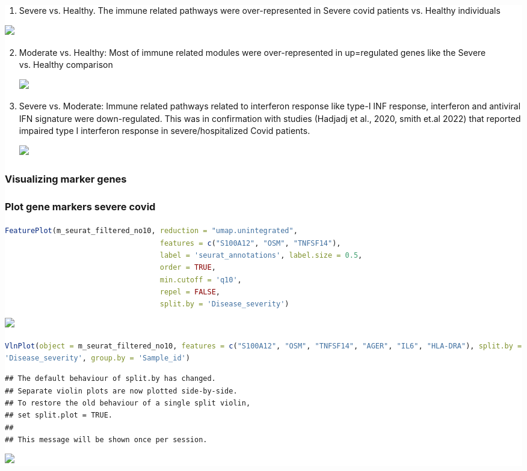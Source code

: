 1.  Severe vs. Healthy. The immune related pathways were
    over-represented in Severe covid patients vs. Healthy individuals

![](../Plots/BTM_sev_healthy.png)

2.  Moderate vs. Healthy: Most of immune related modules were
    over-represented in up=regulated genes like the Severe vs. Healthy
    comparison

    ![](../Plots/BTM_mod_vs_h.png)

3.  Severe vs. Moderate: Immune related pathways related to interferon
    response like type-I INF response, interferon and antiviral IFN
    signature were down-regulated. This was in confirmation with studies
    (Hadjadj et al., 2020, smith et.al 2022) that reported impaired type
    I interferon response in severe/hospitalized Covid patients.

    ![](../Plots/BTM_sev_vs_Mod.png)

### Visualizing marker genes

### Plot gene markers severe covid

``` r
FeaturePlot(m_seurat_filtered_no10, reduction = "umap.unintegrated", 
                                    features = c("S100A12", "OSM", "TNFSF14"), 
                                    label = 'seurat_annotations', label.size = 0.5,            
                                    order = TRUE,            
                                    min.cutoff = 'q10', 
                                    repel = FALSE, 
                                    split.by = 'Disease_severity') 
```

![](scRNA_git_files/figure-gfm/unnamed-chunk-36-1.png)

``` r
VlnPlot(object = m_seurat_filtered_no10, features = c("S100A12", "OSM", "TNFSF14", "AGER", "IL6", "HLA-DRA"), split.by = 'Disease_severity', group.by = 'Sample_id')
```

    ## The default behaviour of split.by has changed.
    ## Separate violin plots are now plotted side-by-side.
    ## To restore the old behaviour of a single split violin,
    ## set split.plot = TRUE.
    ##       
    ## This message will be shown once per session.

![](scRNA_git_files/figure-gfm/unnamed-chunk-36-2.png)
